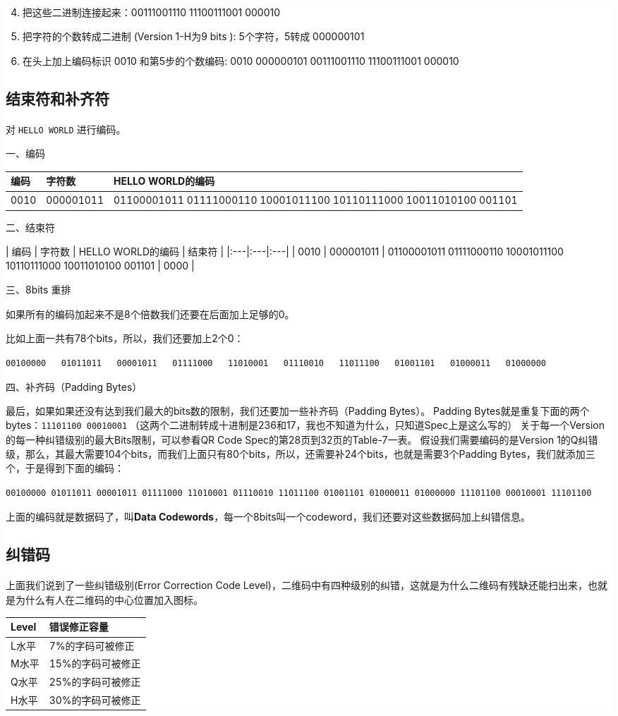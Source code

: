 4. 把这些二进制连接起来：00111001110 11100111001 000010

5. 把字符的个数转成二进制 (Version 1-H为9 bits ): 5个字符，5转成 000000101

6. 在头上加上编码标识 0010 和第5步的个数编码:  0010 000000101 00111001110 11100111001 000010

## 结束符和补齐符

对 `HELLO WORLD` 进行编码。

一、编码

| 编码	| 字符数	| HELLO WORLD的编码 |
|:---|:---|:---|
| 0010	| 000001011	| 01100001011 01111000110 10001011100 10110111000 10011010100 001101 |

二、结束符

| 编码	| 字符数	| HELLO WORLD的编码 | 结束符 |
|:---|:---|:---|
| 0010	| 000001011	| 01100001011 01111000110 10001011100 10110111000 10011010100 001101 | 0000 |

三、8bits 重排

如果所有的编码加起来不是8个倍数我们还要在后面加上足够的0。

比如上面一共有78个bits，所以，我们还要加上2个0：

```
00100000   01011011   00001011   01111000   11010001   01110010   11011100   01001101   01000011   01000000
```

四、补齐码（Padding Bytes）

最后，如果如果还没有达到我们最大的bits数的限制，我们还要加一些补齐码（Padding Bytes）。
Padding Bytes就是重复下面的两个bytes：`11101100 00010001` （这两个二进制转成十进制是236和17，我也不知道为什么，只知道Spec上是这么写的）
关于每一个Version的每一种纠错级别的最大Bits限制，可以参看QR Code Spec的第28页到32页的Table-7一表。
假设我们需要编码的是Version 1的Q纠错级，那么，其最大需要104个bits，而我们上面只有80个bits，所以，还需要补24个bits，也就是需要3个Padding Bytes，我们就添加三个，于是得到下面的编码：

```
00100000 01011011 00001011 01111000 11010001 01110010 11011100 01001101 01000011 01000000 11101100 00010001 11101100
```

上面的编码就是数据码了，叫**Data Codewords**，每一个8bits叫一个codeword，我们还要对这些数据码加上纠错信息。


## 纠错码

上面我们说到了一些纠错级别(Error Correction Code Level)，二维码中有四种级别的纠错，这就是为什么二维码有残缺还能扫出来，也就是为什么有人在二维码的中心位置加入图标。

| Level | 错误修正容量 |
|:---|:---|
| L水平	|  7%的字码可被修正 |
| M水平	| 15%的字码可被修正 |
| Q水平	| 25%的字码可被修正 |
| H水平	| 30%的字码可被修正 |

